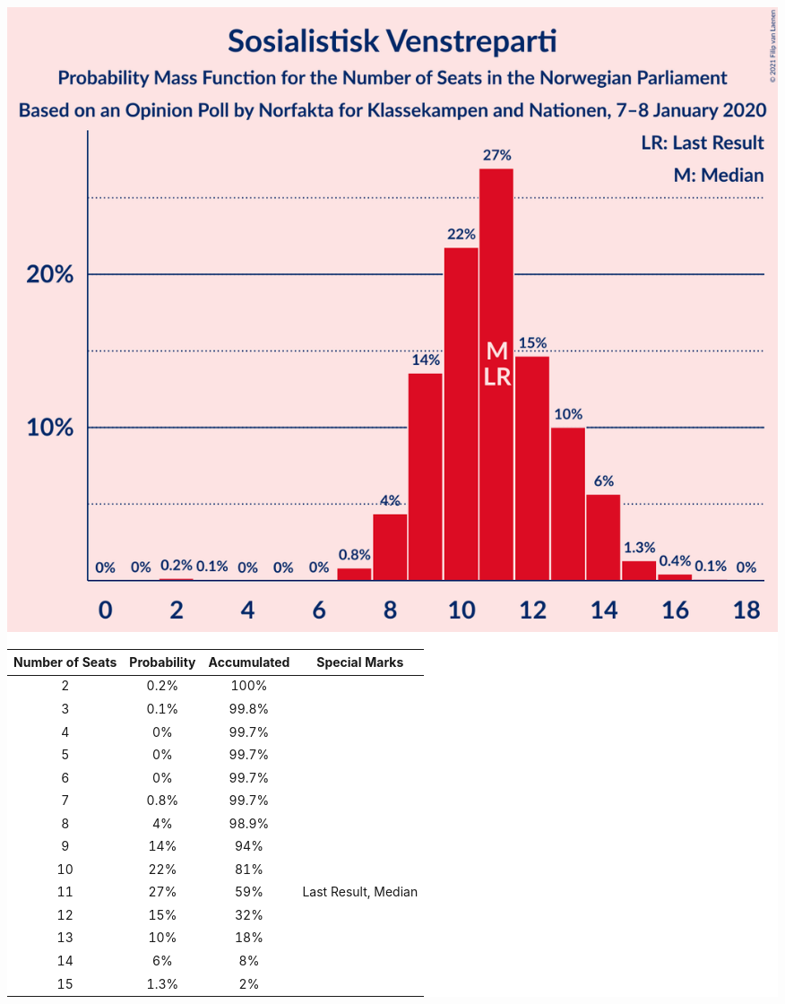 ![Graph with seats probability mass function not yet produced](2020-01-08-Norfakta-seats-pmf-sosialistiskvenstreparti.png "Seats Probability Mass Function")

| Number of Seats | Probability | Accumulated | Special Marks |
|:---------------:|:-----------:|:-----------:|:-------------:|
| 2 | 0.2% | 100% |  |
| 3 | 0.1% | 99.8% |  |
| 4 | 0% | 99.7% |  |
| 5 | 0% | 99.7% |  |
| 6 | 0% | 99.7% |  |
| 7 | 0.8% | 99.7% |  |
| 8 | 4% | 98.9% |  |
| 9 | 14% | 94% |  |
| 10 | 22% | 81% |  |
| 11 | 27% | 59% | Last Result, Median |
| 12 | 15% | 32% |  |
| 13 | 10% | 18% |  |
| 14 | 6% | 8% |  |
| 15 | 1.3% | 2% |  |